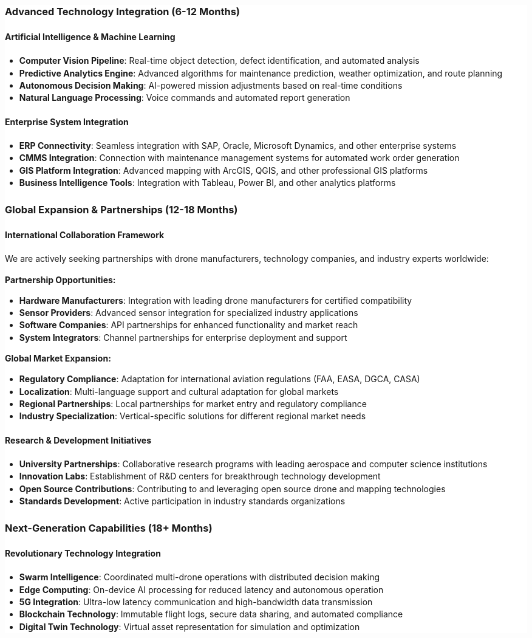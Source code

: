 ### **Advanced Technology Integration (6-12 Months)**

#### **Artificial Intelligence & Machine Learning**
- **Computer Vision Pipeline**: Real-time object detection, defect identification, and automated analysis
- **Predictive Analytics Engine**: Advanced algorithms for maintenance prediction, weather optimization, and route planning
- **Autonomous Decision Making**: AI-powered mission adjustments based on real-time conditions
- **Natural Language Processing**: Voice commands and automated report generation

#### **Enterprise System Integration**
- **ERP Connectivity**: Seamless integration with SAP, Oracle, Microsoft Dynamics, and other enterprise systems
- **CMMS Integration**: Connection with maintenance management systems for automated work order generation
- **GIS Platform Integration**: Advanced mapping with ArcGIS, QGIS, and other professional GIS platforms
- **Business Intelligence Tools**: Integration with Tableau, Power BI, and other analytics platforms

### **Global Expansion & Partnerships (12-18 Months)**

#### **International Collaboration Framework**
We are actively seeking partnerships with drone manufacturers, technology companies, and industry experts worldwide:

**Partnership Opportunities:**
- **Hardware Manufacturers**: Integration with leading drone manufacturers for certified compatibility
- **Sensor Providers**: Advanced sensor integration for specialized industry applications
- **Software Companies**: API partnerships for enhanced functionality and market reach
- **System Integrators**: Channel partnerships for enterprise deployment and support

**Global Market Expansion:**
- **Regulatory Compliance**: Adaptation for international aviation regulations (FAA, EASA, DGCA, CASA)
- **Localization**: Multi-language support and cultural adaptation for global markets
- **Regional Partnerships**: Local partnerships for market entry and regulatory compliance
- **Industry Specialization**: Vertical-specific solutions for different regional market needs

#### **Research & Development Initiatives**
- **University Partnerships**: Collaborative research programs with leading aerospace and computer science institutions
- **Innovation Labs**: Establishment of R&D centers for breakthrough technology development
- **Open Source Contributions**: Contributing to and leveraging open source drone and mapping technologies
- **Standards Development**: Active participation in industry standards organizations

### **Next-Generation Capabilities (18+ Months)**

#### **Revolutionary Technology Integration**
- **Swarm Intelligence**: Coordinated multi-drone operations with distributed decision making
- **Edge Computing**: On-device AI processing for reduced latency and autonomous operation
- **5G Integration**: Ultra-low latency communication and high-bandwidth data transmission
- **Blockchain Technology**: Immutable flight logs, secure data sharing, and automated compliance
- **Digital Twin Technology**: Virtual asset representation for simulation and optimization
